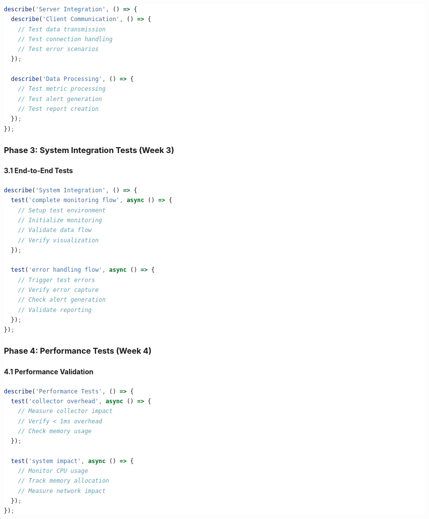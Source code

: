 ```typescript
describe('Server Integration', () => {
  describe('Client Communication', () => {
    // Test data transmission
    // Test connection handling
    // Test error scenarios
  });

  describe('Data Processing', () => {
    // Test metric processing
    // Test alert generation
    // Test report creation
  });
});
```

### Phase 3: System Integration Tests (Week 3)

#### 3.1 End-to-End Tests

```typescript
describe('System Integration', () => {
  test('complete monitoring flow', async () => {
    // Setup test environment
    // Initialize monitoring
    // Validate data flow
    // Verify visualization
  });

  test('error handling flow', async () => {
    // Trigger test errors
    // Verify error capture
    // Check alert generation
    // Validate reporting
  });
});
```

### Phase 4: Performance Tests (Week 4)

#### 4.1 Performance Validation

```typescript
describe('Performance Tests', () => {
  test('collector overhead', async () => {
    // Measure collector impact
    // Verify < 1ms overhead
    // Check memory usage
  });

  test('system impact', async () => {
    // Monitor CPU usage
    // Track memory allocation
    // Measure network impact
  });
});
```

